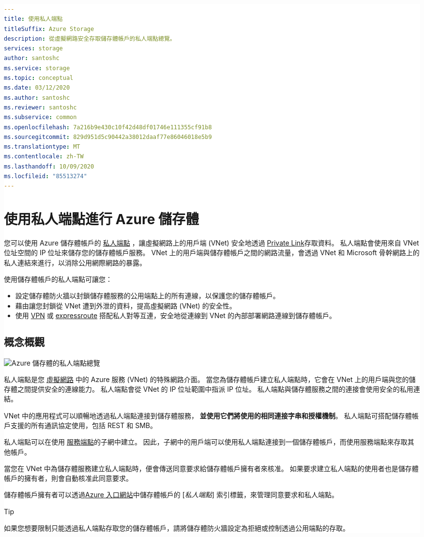 ```yaml
---
title: 使用私人端點
titleSuffix: Azure Storage
description: 從虛擬網路安全存取儲存體帳戶的私人端點總覽。
services: storage
author: santoshc
ms.service: storage
ms.topic: conceptual
ms.date: 03/12/2020
ms.author: santoshc
ms.reviewer: santoshc
ms.subservice: common
ms.openlocfilehash: 7a216b9e430c10f42d48df01746e111355cf91b8
ms.sourcegitcommit: 829d951d5c90442a38012daaf77e86046018e5b9
ms.translationtype: MT
ms.contentlocale: zh-TW
ms.lasthandoff: 10/09/2020
ms.locfileid: "85513274"
---
```

# <a name="use-private-endpoints-for-azure-storage"></a>使用私人端點進行 Azure 儲存體

您可以使用 Azure 儲存體帳戶的 [私人端點](../../private-link/private-endpoint-overview.md) ，讓虛擬網路上的用戶端 (VNet) 安全地透過 [Private Link](../../private-link/private-link-overview.md)存取資料。 私人端點會使用來自 VNet 位址空間的 IP 位址來儲存您的儲存體帳戶服務。 VNet 上的用戶端與儲存體帳戶之間的網路流量，會透過 VNet 和 Microsoft 骨幹網路上的私人連結來進行，以消除公用網際網路的暴露。

使用儲存體帳戶的私人端點可讓您：

- 設定儲存體防火牆以封鎖儲存體服務的公用端點上的所有連線，以保護您的儲存體帳戶。
- 藉由讓您封鎖從 VNet 遭到外泄的資料，提高虛擬網路 (VNet) 的安全性。
- 使用 [VPN](../../vpn-gateway/vpn-gateway-about-vpngateways.md) 或 [expressroute](../../expressroute/expressroute-locations.md) 搭配私人對等互連，安全地從連線到 VNet 的內部部署網路連線到儲存體帳戶。

## <a name="conceptual-overview"></a>概念概觀

![Azure 儲存體的私人端點總覽](media/storage-private-endpoints/storage-private-endpoints-overview.jpg)

私人端點是您 [虛擬網路](../../virtual-network/virtual-networks-overview.md) 中的 Azure 服務 (VNet) 的特殊網路介面。 當您為儲存體帳戶建立私人端點時，它會在 VNet 上的用戶端與您的儲存體之間提供安全的連線能力。 私人端點會從 VNet 的 IP 位址範圍中指派 IP 位址。 私人端點與儲存體服務之間的連接會使用安全的私用連結。

VNet 中的應用程式可以順暢地透過私人端點連接到儲存體服務， **並使用它們將使用的相同連接字串和授權機制**。 私人端點可搭配儲存體帳戶支援的所有通訊協定使用，包括 REST 和 SMB。

私人端點可以在使用 [服務端點](../../virtual-network/virtual-network-service-endpoints-overview.md)的子網中建立。 因此，子網中的用戶端可以使用私人端點連接到一個儲存體帳戶，而使用服務端點來存取其他帳戶。

當您在 VNet 中為儲存體服務建立私人端點時，便會傳送同意要求給儲存體帳戶擁有者來核准。 如果要求建立私人端點的使用者也是儲存體帳戶的擁有者，則會自動核准此同意要求。

儲存體帳戶擁有者可以透過[Azure 入口網站](https://portal.azure.com)中儲存體帳戶的 [*私人端點*] 索引標籤，來管理同意要求和私人端點。

> [!TIP]
> 如果您想要限制只能透過私人端點存取您的儲存體帳戶，請將儲存體防火牆設定為拒絕或控制透過公用端點的存取。
